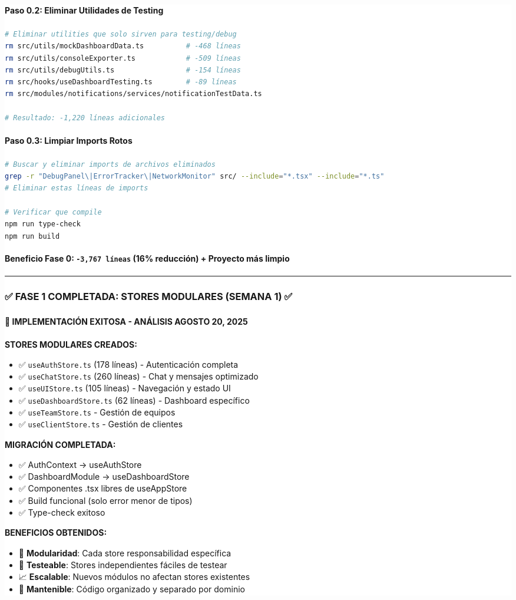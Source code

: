 #### **Paso 0.2: Eliminar Utilidades de Testing**
```bash
# Eliminar utilities que solo sirven para testing/debug
rm src/utils/mockDashboardData.ts          # -468 líneas
rm src/utils/consoleExporter.ts            # -509 líneas  
rm src/utils/debugUtils.ts                 # -154 líneas
rm src/hooks/useDashboardTesting.ts        # -89 líneas
rm src/modules/notifications/services/notificationTestData.ts

# Resultado: -1,220 líneas adicionales
```

#### **Paso 0.3: Limpiar Imports Rotos**
```bash
# Buscar y eliminar imports de archivos eliminados
grep -r "DebugPanel\|ErrorTracker\|NetworkMonitor" src/ --include="*.tsx" --include="*.ts"
# Eliminar estas líneas de imports

# Verificar que compile
npm run type-check
npm run build
```

#### **Beneficio Fase 0**: `-3,767 líneas` (16% reducción) + Proyecto más limpio

---

### **✅ FASE 1 COMPLETADA: STORES MODULARES (SEMANA 1)** ✅

#### **🎉 IMPLEMENTACIÓN EXITOSA - ANÁLISIS AGOSTO 20, 2025**

**STORES MODULARES CREADOS:**
- ✅ `useAuthStore.ts` (178 líneas) - Autenticación completa
- ✅ `useChatStore.ts` (260 líneas) - Chat y mensajes optimizado  
- ✅ `useUIStore.ts` (105 líneas) - Navegación y estado UI
- ✅ `useDashboardStore.ts` (62 líneas) - Dashboard específico
- ✅ `useTeamStore.ts` - Gestión de equipos
- ✅ `useClientStore.ts` - Gestión de clientes

**MIGRACIÓN COMPLETADA:**
- ✅ AuthContext → useAuthStore
- ✅ DashboardModule → useDashboardStore  
- ✅ Componentes .tsx libres de useAppStore
- ✅ Build funcional (solo error menor de tipos)
- ✅ Type-check exitoso

**BENEFICIOS OBTENIDOS:**
- 🚀 **Modularidad**: Cada store responsabilidad específica
- 🧪 **Testeable**: Stores independientes fáciles de testear
- 📈 **Escalable**: Nuevos módulos no afectan stores existentes
- 🔧 **Mantenible**: Código organizado y separado por dominio
